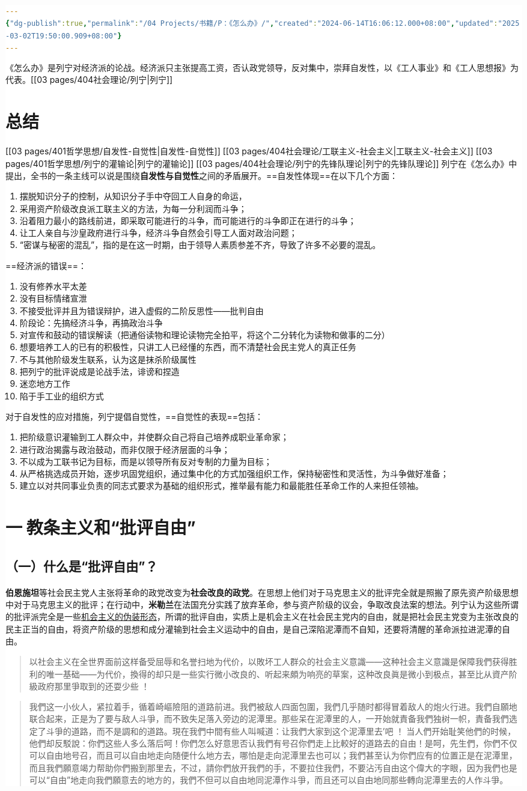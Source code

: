 ```yaml
---
{"dg-publish":true,"permalink":"/04 Projects/书籍/P：《怎么办》/","created":"2024-06-14T16:06:12.000+08:00","updated":"2025-03-02T19:50:00.909+08:00"}
---
```


《怎么办》是列宁对经济派的论战。经济派只主张提高工资，否认政党领导，反对集中，崇拜自发性，以《工人事业》和《工人思想报》为代表。[[03 pages/404社会理论/列宁\|列宁]]
# 总结
[[03 pages/401哲学思想/自发性-自觉性\|自发性-自觉性]]
[[03 pages/404社会理论/工联主义-社会主义\|工联主义-社会主义]]
[[03 pages/401哲学思想/列宁的灌输论\|列宁的灌输论]]
[[03 pages/404社会理论/列宁的先锋队理论\|列宁的先锋队理论]]
列宁在《怎么办》中提出，全书的一条主线可以说是围绕**自发性与自觉性**之间的矛盾展开。==自发性体现==在以下几个方面：
1. 摆脱知识分子的控制，从知识分子手中夺回工人自身的命运，
2. 采用资产阶级改良派工联主义的方法，为每一分利润而斗争；
3. 沿着阻力最小的路线前进，即采取可能进行的斗争，而可能进行的斗争即正在进行的斗争；
4. 让工人亲自与沙皇政府进行斗争，经济斗争自然会引导工人面对政治问题；
5. “密谋与秘密的混乱”，指的是在这一时期，由于领导人素质参差不齐，导致了许多不必要的混乱。

==经济派的错误==：
1. 没有修养水平太差
2. 没有目标情绪宣泄
3. 不接受批评并且为错误辩护，进入虚假的二阶反思性——批判自由
4. 阶段论：先搞经济斗争，再搞政治斗争
5. 对宣传和鼓动的错误解读（把通俗读物和理论读物完全拍平，将这个二分转化为读物和做事的二分）
6. 想要培养工人的已有的积极性，只讲工人已经懂的东西，而不清楚社会民主党人的真正任务
7. 不与其他阶级发生联系，认为这是抹杀阶级属性
8. 把列宁的批评说成是论战手法，诽谤和捏造
9. 迷恋地方工作
10. 陷于手工业的组织方式

对于自发性的应对措施，列宁提倡自觉性，==自觉性的表现==包括：
1. 把阶级意识灌输到工人群众中，并使群众自己将自己培养成职业革命家；
2. 进行政治揭露与政治鼓动，而非仅限于经济层面的斗争；
3. 不以成为工联书记为目标，而是以领导所有反对专制的力量为目标；
4. 从严格挑选成员开始，逐步巩固党组织，通过集中化的方式加强组织工作，保持秘密性和灵活性，为斗争做好准备；
5. 建立以对共同事业负责的同志式要求为基础的组织形式，推举最有能力和最能胜任革命工作的人来担任领袖。
# 一 教条主义和“批评自由”  
## （一）什么是“批评自由”？ 
**伯恩施坦**等社会民主党人主张将革命的政党改变为**社会改良的政党**。在思想上他们对于马克思主义的批评完全就是照搬了原先资产阶级思想中对于马克思主义的批评；在行动中，**米勒兰**在法国充分实践了放弃革命，参与资产阶级的议会，争取改良法案的想法。列宁认为这些所谓的批评派完全是一些<u>机会主义的伪装形态</u>，所谓的批评自由，实质上是机会主义在社会民主党内的自由，就是把社会民主党变为主张改良的民主正当的自由，将资产阶级的思想和成分灌输到社会主义运动中的自由，是自己深陷泥潭而不自知，还要将清醒的革命派拉进泥潭的自由。
> 以社会主义在全世界面前这样备受屈辱和名誉扫地为代价，以敗坏工人群众的社会主义意識——这种社会主义意識是保障我們获得胜利的唯一基础——为代价，換得的却只是一些实行微小改良的、听起来頗为响亮的草案，这种改良眞是微小到极点，甚至比从資产阶級政府那里爭取到的还耍少些 ！

> 我們这一小伙人，紧拉着手，循着崎嶇險阻的道路前进。我們被敌人四面包圍，我們几乎随时都得冒着敌人的炮火行进。我們自願地联合起来，正是为了要与敌人斗爭，而不致失足落入旁边的泥潭里。那些呆在泥潭里的人，一开始就責备我們独树一帜，責备我們选定了斗爭的道路，而不是調和的道路。現在我們中間有些人叫喊道：让我們大家到这个泥潭里去’吧 ！ 当人們开始耻笑他們的时候，他們却反駁說：你們这些人多么落后呵！你們怎么好意思否认我們有号召你們走上比較好的道路去的自由！是呵，先生們，你們不仅可以自由地号召，而且可以自由地走向随便什么地方去，哪怕是走向泥潭里去也可以；我們甚至认为你們应有的位置正是在泥潭里，而且我們願意竭力帮助你們搬到那里去，不过，請你們放开我們的手，不要拉住我們，不要沾汚自由这个偉大的字眼，因为我們也是可以“自由”地走向我們願意去的地方的，我們不但可以自由地同泥潭作斗爭，而且还可以自由地同那些轉向泥潭里去的人作斗爭。
